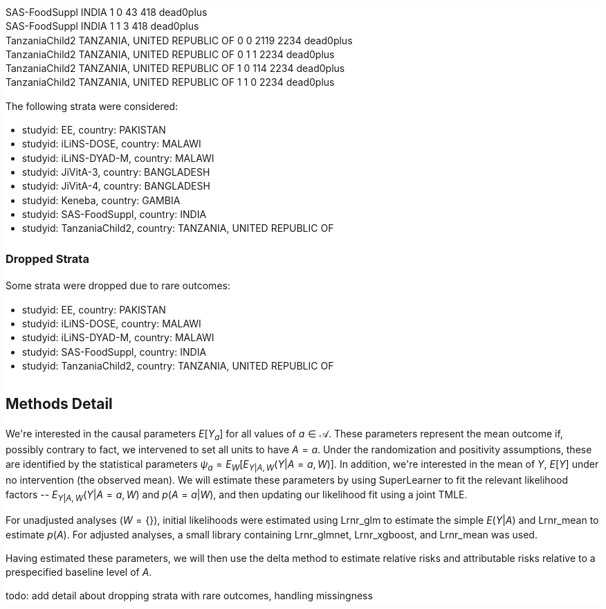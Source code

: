 SAS-FoodSuppl    INDIA                          1                         0       43     418  dead0plus        
SAS-FoodSuppl    INDIA                          1                         1        3     418  dead0plus        
TanzaniaChild2   TANZANIA, UNITED REPUBLIC OF   0                         0     2119    2234  dead0plus        
TanzaniaChild2   TANZANIA, UNITED REPUBLIC OF   0                         1        1    2234  dead0plus        
TanzaniaChild2   TANZANIA, UNITED REPUBLIC OF   1                         0      114    2234  dead0plus        
TanzaniaChild2   TANZANIA, UNITED REPUBLIC OF   1                         1        0    2234  dead0plus        


The following strata were considered:

* studyid: EE, country: PAKISTAN
* studyid: iLiNS-DOSE, country: MALAWI
* studyid: iLiNS-DYAD-M, country: MALAWI
* studyid: JiVitA-3, country: BANGLADESH
* studyid: JiVitA-4, country: BANGLADESH
* studyid: Keneba, country: GAMBIA
* studyid: SAS-FoodSuppl, country: INDIA
* studyid: TanzaniaChild2, country: TANZANIA, UNITED REPUBLIC OF

### Dropped Strata

Some strata were dropped due to rare outcomes:

* studyid: EE, country: PAKISTAN
* studyid: iLiNS-DOSE, country: MALAWI
* studyid: iLiNS-DYAD-M, country: MALAWI
* studyid: SAS-FoodSuppl, country: INDIA
* studyid: TanzaniaChild2, country: TANZANIA, UNITED REPUBLIC OF

## Methods Detail

We're interested in the causal parameters $E[Y_a]$ for all values of $a \in \mathcal{A}$. These parameters represent the mean outcome if, possibly contrary to fact, we intervened to set all units to have $A=a$. Under the randomization and positivity assumptions, these are identified by the statistical parameters $\psi_a=E_W[E_{Y|A,W}(Y|A=a,W)]$.  In addition, we're interested in the mean of $Y$, $E[Y]$ under no intervention (the observed mean). We will estimate these parameters by using SuperLearner to fit the relevant likelihood factors -- $E_{Y|A,W}(Y|A=a,W)$ and $p(A=a|W)$, and then updating our likelihood fit using a joint TMLE.

For unadjusted analyses ($W=\{\}$), initial likelihoods were estimated using Lrnr_glm to estimate the simple $E(Y|A)$ and Lrnr_mean to estimate $p(A)$. For adjusted analyses, a small library containing Lrnr_glmnet, Lrnr_xgboost, and Lrnr_mean was used.

Having estimated these parameters, we will then use the delta method to estimate relative risks and attributable risks relative to a prespecified baseline level of $A$.

todo: add detail about dropping strata with rare outcomes, handling missingness

